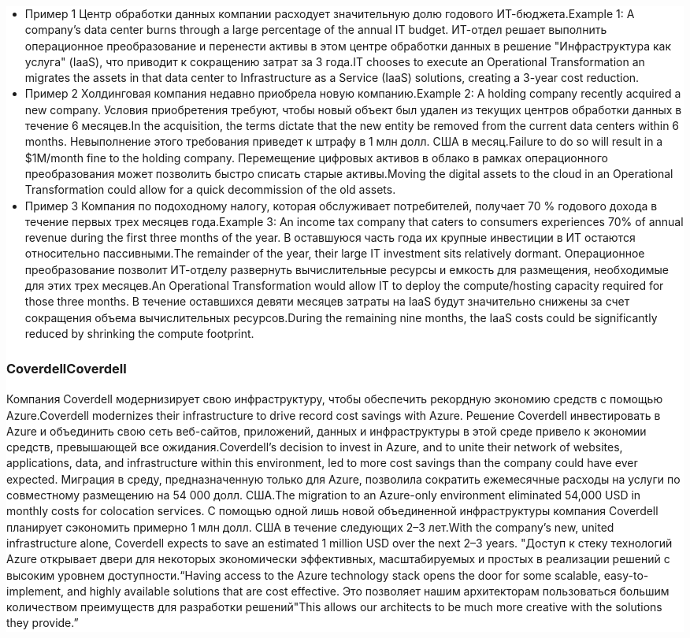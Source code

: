 * <span data-ttu-id="4f3a2-139">Пример 1 Центр обработки данных компании расходует значительную долю годового ИТ-бюджета.</span><span class="sxs-lookup"><span data-stu-id="4f3a2-139">Example 1: A company’s data center burns through a large percentage of the annual IT budget.</span></span> <span data-ttu-id="4f3a2-140">ИТ-отдел решает выполнить операционное преобразование и перенести активы в этом центре обработки данных в решение "Инфраструктура как услуга" (IaaS), что приводит к сокращению затрат за 3 года.</span><span class="sxs-lookup"><span data-stu-id="4f3a2-140">IT chooses to execute an Operational Transformation an migrates the assets in that data center to Infrastructure as a Service (IaaS) solutions, creating a 3-year cost reduction.</span></span>
* <span data-ttu-id="4f3a2-141">Пример 2 Холдинговая компания недавно приобрела новую компанию.</span><span class="sxs-lookup"><span data-stu-id="4f3a2-141">Example 2: A holding company recently acquired a new company.</span></span> <span data-ttu-id="4f3a2-142">Условия приобретения требуют, чтобы новый объект был удален из текущих центров обработки данных в течение 6 месяцев.</span><span class="sxs-lookup"><span data-stu-id="4f3a2-142">In the acquisition, the terms dictate that the new entity be removed from the current data centers within 6 months.</span></span> <span data-ttu-id="4f3a2-143">Невыполнение этого требования приведет к штрафу в 1 млн долл. США в месяц.</span><span class="sxs-lookup"><span data-stu-id="4f3a2-143">Failure to do so will result in a $1M/month fine to the holding company.</span></span> <span data-ttu-id="4f3a2-144">Перемещение цифровых активов в облако в рамках операционного преобразования может позволить быстро списать старые активы.</span><span class="sxs-lookup"><span data-stu-id="4f3a2-144">Moving the digital assets to the cloud in an Operational Transformation could allow for a quick decommission of the old assets.</span></span>
* <span data-ttu-id="4f3a2-145">Пример 3 Компания по подоходному налогу, которая обслуживает потребителей, получает 70 % годового дохода в течение первых трех месяцев года.</span><span class="sxs-lookup"><span data-stu-id="4f3a2-145">Example 3: An income tax company that caters to consumers experiences 70% of annual revenue during the first three months of the year.</span></span> <span data-ttu-id="4f3a2-146">В оставшуюся часть года их крупные инвестиции в ИТ остаются относительно пассивными.</span><span class="sxs-lookup"><span data-stu-id="4f3a2-146">The remainder of the year, their large IT investment sits relatively dormant.</span></span> <span data-ttu-id="4f3a2-147">Операционное преобразование позволит ИТ-отделу развернуть вычислительные ресурсы и емкость для размещения, необходимые для этих трех месяцев.</span><span class="sxs-lookup"><span data-stu-id="4f3a2-147">An Operational Transformation would allow IT to deploy the compute/hosting capacity required for those three months.</span></span> <span data-ttu-id="4f3a2-148">В течение оставшихся девяти месяцев затраты на IaaS будут значительно снижены за счет сокращения объема вычислительных ресурсов.</span><span class="sxs-lookup"><span data-stu-id="4f3a2-148">During the remaining nine months, the IaaS costs could be significantly reduced by shrinking the compute footprint.</span></span>

### <a name="coverdell"></a><span data-ttu-id="4f3a2-149">Coverdell</span><span class="sxs-lookup"><span data-stu-id="4f3a2-149">Coverdell</span></span>

<span data-ttu-id="4f3a2-150">Компания Coverdell модернизирует свою инфраструктуру, чтобы обеспечить рекордную экономию средств с помощью Azure.</span><span class="sxs-lookup"><span data-stu-id="4f3a2-150">Coverdell modernizes their infrastructure to drive record cost savings with Azure.</span></span> <span data-ttu-id="4f3a2-151">Решение Coverdell инвестировать в Azure и объединить свою сеть веб-сайтов, приложений, данных и инфраструктуры в этой среде привело к экономии средств, превышающей все ожидания.</span><span class="sxs-lookup"><span data-stu-id="4f3a2-151">Coverdell’s decision to invest in Azure, and to unite their network of websites, applications, data, and infrastructure within this environment, led to more cost savings than the company could have ever expected.</span></span> <span data-ttu-id="4f3a2-152">Миграция в среду, предназначенную только для Azure, позволила сократить ежемесячные расходы на услуги по совместному размещению на 54 000 долл. США.</span><span class="sxs-lookup"><span data-stu-id="4f3a2-152">The migration to an Azure-only environment eliminated 54,000 USD in monthly costs for colocation services.</span></span> <span data-ttu-id="4f3a2-153">С помощью одной лишь новой объединенной инфраструктуры компания Coverdell планирует сэкономить примерно 1 млн долл. США в течение следующих 2–3 лет.</span><span class="sxs-lookup"><span data-stu-id="4f3a2-153">With the company’s new, united infrastructure alone, Coverdell expects to save an estimated 1 million USD over the next 2–3 years.</span></span>
<span data-ttu-id="4f3a2-154">"Доступ к стеку технологий Azure открывает двери для некоторых экономически эффективных, масштабируемых и простых в реализации решений с высоким уровнем доступности.</span><span class="sxs-lookup"><span data-stu-id="4f3a2-154">“Having access to the Azure technology stack opens the door for some scalable, easy-to-implement, and highly available solutions that are cost effective.</span></span> <span data-ttu-id="4f3a2-155">Это позволяет нашим архитекторам пользоваться большим количеством преимуществ для разработки решений"</span><span class="sxs-lookup"><span data-stu-id="4f3a2-155">This allows our architects to be much more creative with the solutions they provide.”</span></span>
